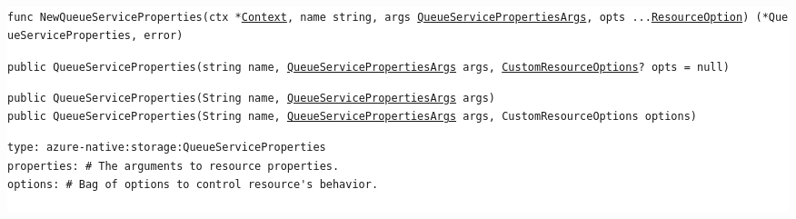 </div>

<div>
<pulumi-choosable type="language" values="go">
<div class="no-copy"><div class="highlight"><pre class="chroma"><code class="language-go" data-lang="go"><span class="k">func </span><span class="nx">NewQueueServiceProperties</span><span class="p">(</span><span class="nx">ctx</span><span class="p"> *</span><span class="nx"><a href="https://pkg.go.dev/github.com/pulumi/pulumi/sdk/v3/go/pulumi?tab=doc#Context">Context</a></span><span class="p">,</span> <span class="nx">name</span><span class="p"> </span><span class="nx">string</span><span class="p">,</span> <span class="nx">args</span><span class="p"> </span><span class="nx"><a href="#inputs">QueueServicePropertiesArgs</a></span><span class="p">,</span> <span class="nx">opts</span><span class="p"> ...</span><span class="nx"><a href="https://pkg.go.dev/github.com/pulumi/pulumi/sdk/v3/go/pulumi?tab=doc#ResourceOption">ResourceOption</a></span><span class="p">) (*<span class="nx">QueueServiceProperties</span>, error)</span></code></pre></div>
</div></pulumi-choosable>
</div>

<div>
<pulumi-choosable type="language" values="csharp">
<div class="no-copy"><div class="highlight"><pre class="chroma"><code class="language-csharp" data-lang="csharp"><span class="k">public </span><span class="nx">QueueServiceProperties</span><span class="p">(</span><span class="nx">string</span><span class="p"> </span><span class="nx">name<span class="p">,</span> <span class="nx"><a href="#inputs">QueueServicePropertiesArgs</a></span><span class="p"> </span><span class="nx">args<span class="p">,</span> <span class="nx"><a href="/docs/reference/pkg/dotnet/Pulumi/Pulumi.CustomResourceOptions.html">CustomResourceOptions</a></span><span class="p">? </span><span class="nx">opts = null<span class="p">)</span></code></pre></div>
</div></pulumi-choosable>
</div>

<div>
<pulumi-choosable type="language" values="java">
<div class="no-copy"><div class="highlight"><pre class="chroma">
<code class="language-java" data-lang="java"><span class="k">public </span><span class="nx">QueueServiceProperties</span><span class="p">(</span><span class="nx">String</span><span class="p"> </span><span class="nx">name<span class="p">,</span> <span class="nx"><a href="#inputs">QueueServicePropertiesArgs</a></span><span class="p"> </span><span class="nx">args<span class="p">)</span>
<span class="k">public </span><span class="nx">QueueServiceProperties</span><span class="p">(</span><span class="nx">String</span><span class="p"> </span><span class="nx">name<span class="p">,</span> <span class="nx"><a href="#inputs">QueueServicePropertiesArgs</a></span><span class="p"> </span><span class="nx">args<span class="p">,</span> <span class="nx">CustomResourceOptions</span><span class="p"> </span><span class="nx">options<span class="p">)</span>
</code></pre></div></div>
</pulumi-choosable>
</div>

<div>
<pulumi-choosable type="language" values="yaml">
<div class="no-copy"><div class="highlight"><pre class="chroma"><code class="language-yaml" data-lang="yaml">type: <span class="nx">azure-native:storage:QueueServiceProperties</span><span class="p"></span>
<span class="p">properties</span><span class="p">: </span><span class="c">#&nbsp;The arguments to resource properties.</span>
<span class="p"></span><span class="p">options</span><span class="p">: </span><span class="c">#&nbsp;Bag of options to control resource&#39;s behavior.</span>
<span class="p"></span>
</code></pre></div></div>
</pulumi-choosable>
</div>
